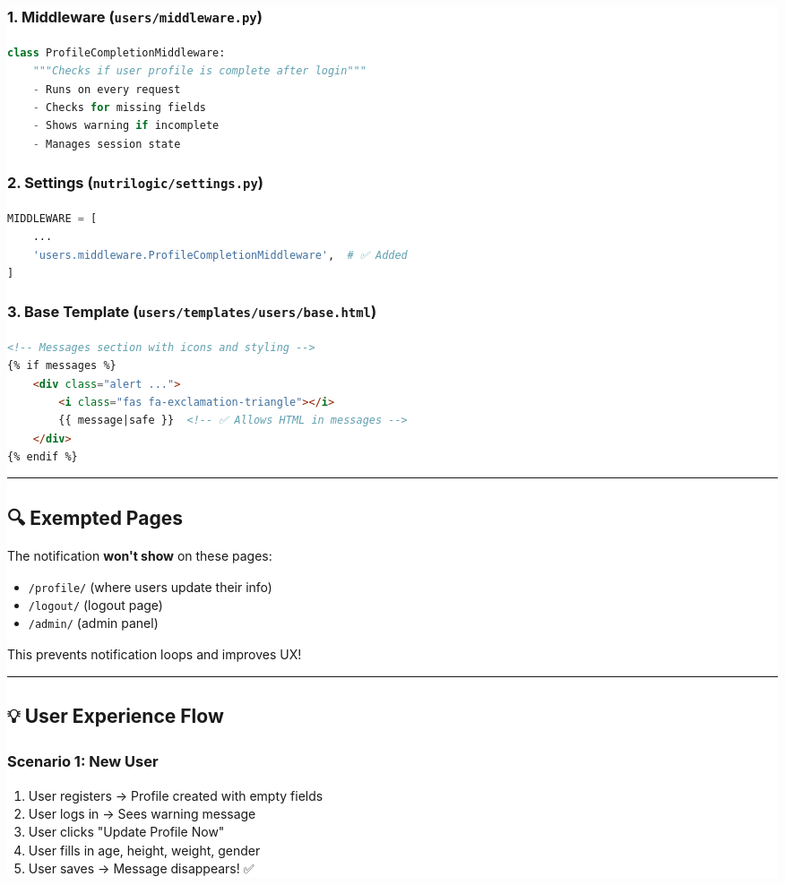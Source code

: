 ### **1. Middleware** (`users/middleware.py`)
```python
class ProfileCompletionMiddleware:
    """Checks if user profile is complete after login"""
    - Runs on every request
    - Checks for missing fields
    - Shows warning if incomplete
    - Manages session state
```

### **2. Settings** (`nutrilogic/settings.py`)
```python
MIDDLEWARE = [
    ...
    'users.middleware.ProfileCompletionMiddleware',  # ✅ Added
]
```

### **3. Base Template** (`users/templates/users/base.html`)
```html
<!-- Messages section with icons and styling -->
{% if messages %}
    <div class="alert ...">
        <i class="fas fa-exclamation-triangle"></i>
        {{ message|safe }}  <!-- ✅ Allows HTML in messages -->
    </div>
{% endif %}
```

---

## 🔍 Exempted Pages

The notification **won't show** on these pages:
- `/profile/` (where users update their info)
- `/logout/` (logout page)
- `/admin/` (admin panel)

This prevents notification loops and improves UX!

---

## 💡 User Experience Flow

### **Scenario 1: New User**
1. User registers → Profile created with empty fields
2. User logs in → Sees warning message
3. User clicks "Update Profile Now"
4. User fills in age, height, weight, gender
5. User saves → Message disappears! ✅
